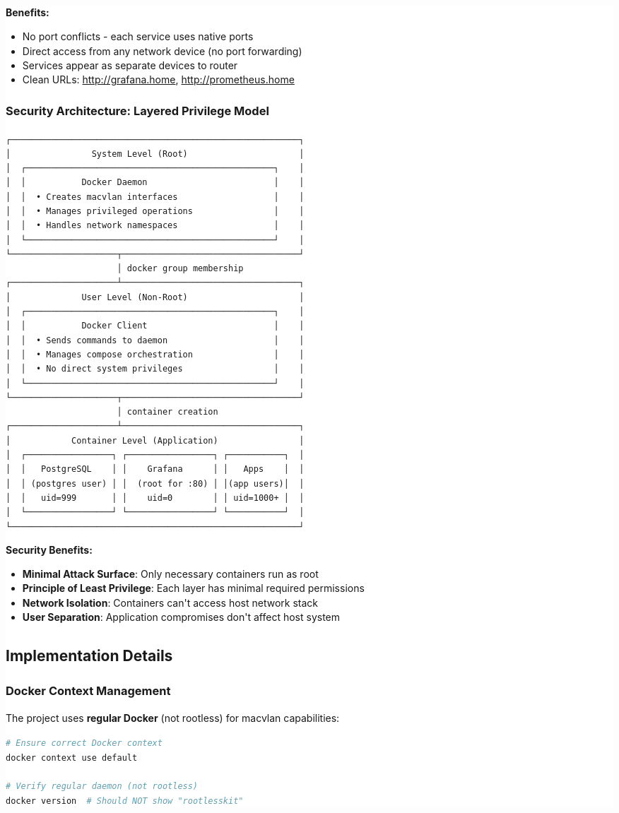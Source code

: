 **Benefits:**
- No port conflicts - each service uses native ports
- Direct access from any network device (no port forwarding)
- Services appear as separate devices to router
- Clean URLs: http://grafana.home, http://prometheus.home

### Security Architecture: Layered Privilege Model

```
┌─────────────────────────────────────────────────────────┐
│                System Level (Root)                      │
│  ┌─────────────────────────────────────────────────┐    │
│  │           Docker Daemon                         │    │
│  │  • Creates macvlan interfaces                   │    │
│  │  • Manages privileged operations                │    │
│  │  • Handles network namespaces                   │    │
│  └─────────────────────────────────────────────────┘    │
└─────────────────────┬───────────────────────────────────┘
                      │ docker group membership
┌─────────────────────┴───────────────────────────────────┐
│              User Level (Non-Root)                      │
│  ┌─────────────────────────────────────────────────┐    │
│  │           Docker Client                         │    │
│  │  • Sends commands to daemon                     │    │
│  │  • Manages compose orchestration                │    │
│  │  • No direct system privileges                  │    │
│  └─────────────────────────────────────────────────┘    │
└─────────────────────┬───────────────────────────────────┘
                      │ container creation
┌─────────────────────┴───────────────────────────────────┐
│            Container Level (Application)                │
│  ┌─────────────────┐ ┌─────────────────┐ ┌───────────┐  │
│  │   PostgreSQL    │ │    Grafana      │ │   Apps    │  │
│  │ (postgres user) │ │  (root for :80) │ │(app users)│  │
│  │   uid=999       │ │    uid=0        │ │ uid=1000+ │  │
│  └─────────────────┘ └─────────────────┘ └───────────┘  │
└─────────────────────────────────────────────────────────┘
```

**Security Benefits:**
- **Minimal Attack Surface**: Only necessary containers run as root
- **Principle of Least Privilege**: Each layer has minimal required permissions
- **Network Isolation**: Containers can't access host network stack
- **User Separation**: Application compromises don't affect host system

## Implementation Details

### Docker Context Management

The project uses **regular Docker** (not rootless) for macvlan capabilities:

```bash
# Ensure correct Docker context
docker context use default

# Verify regular daemon (not rootless)
docker version  # Should NOT show "rootlesskit"
```
